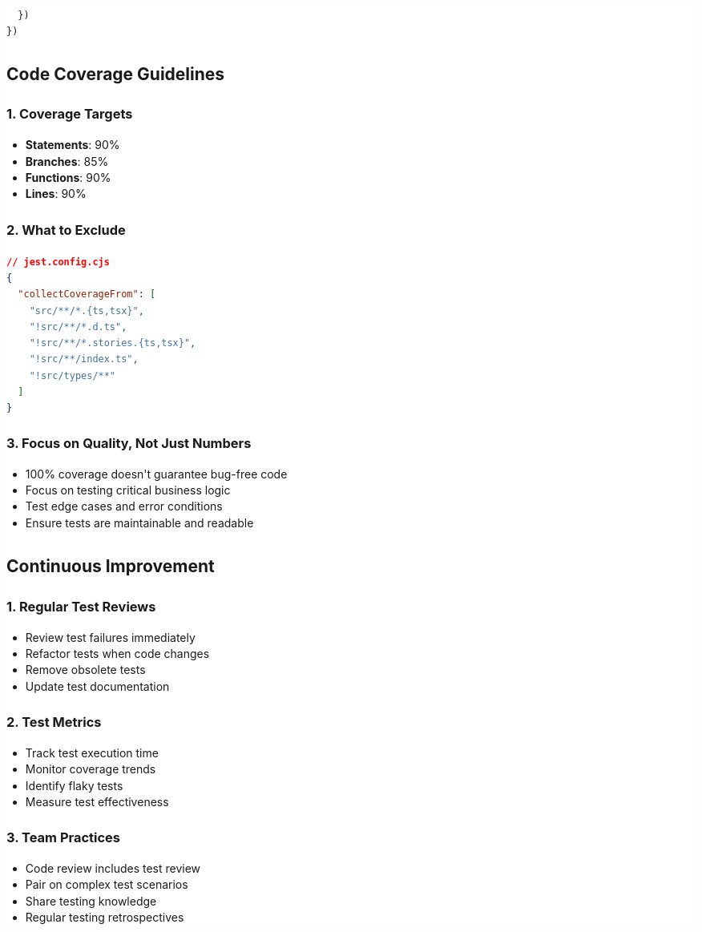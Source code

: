 ```typescript
  })
})
```

## Code Coverage Guidelines

### 1. Coverage Targets
- **Statements**: 90%
- **Branches**: 85%
- **Functions**: 90%
- **Lines**: 90%

### 2. What to Exclude
```json
// jest.config.cjs
{
  "collectCoverageFrom": [
    "src/**/*.{ts,tsx}",
    "!src/**/*.d.ts",
    "!src/**/*.stories.{ts,tsx}",
    "!src/**/index.ts",
    "!src/types/**"
  ]
}
```

### 3. Focus on Quality, Not Just Numbers
- 100% coverage doesn't guarantee bug-free code
- Focus on testing critical business logic
- Test edge cases and error conditions
- Ensure tests are maintainable and readable

## Continuous Improvement

### 1. Regular Test Reviews
- Review test failures immediately
- Refactor tests when code changes
- Remove obsolete tests
- Update test documentation

### 2. Test Metrics
- Track test execution time
- Monitor coverage trends
- Identify flaky tests
- Measure test effectiveness

### 3. Team Practices
- Code review includes test review
- Pair on complex test scenarios
- Share testing knowledge
- Regular testing retrospectives
